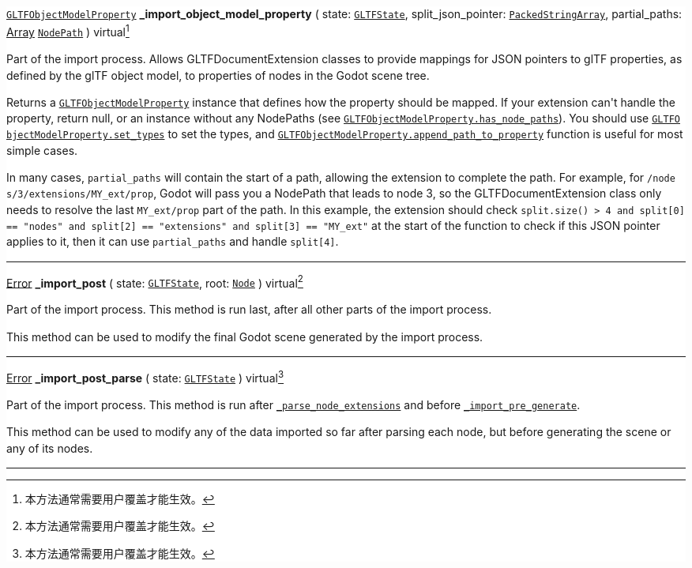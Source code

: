 <div id="_class_gltfdocumentextension_private_method__import_object_model_property"></div>

[`GLTFObjectModelProperty`](class_gltfobjectmodelproperty.md) **_import_object_model_property** ( state: [`GLTFState`](class_gltfstate.md), split_json_pointer: [`PackedStringArray`](class_packedstringarray.md), partial_paths: [Array](class_array.md) [`NodePath`](class_nodepath.md) ) virtual[^virtual]<div id="class_gltfdocumentextension_private_method__import_object_model_property"></div>

Part of the import process. Allows GLTFDocumentExtension classes to provide mappings for JSON pointers to glTF properties, as defined by the glTF object model, to properties of nodes in the Godot scene tree.

Returns a [`GLTFObjectModelProperty`](class_gltfobjectmodelproperty.md) instance that defines how the property should be mapped. If your extension can't handle the property, return null, or an instance without any NodePaths (see [`GLTFObjectModelProperty.has_node_paths`](class_gltfobjectmodelproperty.md#class_gltfobjectmodelproperty_method_has_node_paths)). You should use [`GLTFObjectModelProperty.set_types`](class_gltfobjectmodelproperty.md#class_gltfobjectmodelproperty_method_set_types) to set the types, and [`GLTFObjectModelProperty.append_path_to_property`](class_gltfobjectmodelproperty.md#class_gltfobjectmodelproperty_method_append_path_to_property) function is useful for most simple cases.

In many cases, `partial_paths` will contain the start of a path, allowing the extension to complete the path. For example, for `/nodes/3/extensions/MY_ext/prop`, Godot will pass you a NodePath that leads to node 3, so the GLTFDocumentExtension class only needs to resolve the last `MY_ext/prop` part of the path. In this example, the extension should check `split.size() > 4 and split[0] == "nodes" and split[2] == "extensions" and split[3] == "MY_ext"` at the start of the function to check if this JSON pointer applies to it, then it can use `partial_paths` and handle `split[4]`.



---

<div id="_class_gltfdocumentextension_private_method__import_post"></div>

[Error](#enum_@globalscope_error) **_import_post** ( state: [`GLTFState`](class_gltfstate.md), root: [`Node`](class_node.md) ) virtual[^virtual]<div id="class_gltfdocumentextension_private_method__import_post"></div>

Part of the import process. This method is run last, after all other parts of the import process.

This method can be used to modify the final Godot scene generated by the import process.



---

<div id="_class_gltfdocumentextension_private_method__import_post_parse"></div>

[Error](#enum_@globalscope_error) **_import_post_parse** ( state: [`GLTFState`](class_gltfstate.md) ) virtual[^virtual]<div id="class_gltfdocumentextension_private_method__import_post_parse"></div>

Part of the import process. This method is run after [`_parse_node_extensions`](class_gltfdocumentextension.md#class_gltfdocumentextension_private_method__parse_node_extensions) and before [`_import_pre_generate`](class_gltfdocumentextension.md#class_gltfdocumentextension_private_method__import_pre_generate).

This method can be used to modify any of the data imported so far after parsing each node, but before generating the scene or any of its nodes.



---

[^virtual]: 本方法通常需要用户覆盖才能生效。
[^const]: 本方法无副作用，不会修改该实例的任何成员变量。
[^vararg]: 本方法除了能接受在此处描述的参数外，还能够继续接受任意数量的参数。
[^constructor]: 本方法用于构造某个类型。
[^static]: 调用本方法无需实例，可直接使用类名进行调用。
[^operator]: 本方法描述的是使用本类型作为左操作数的有效运算符。
[^bitfield]: 这个值是由下列位标志构成位掩码的整数。
[^void]: 无返回值。